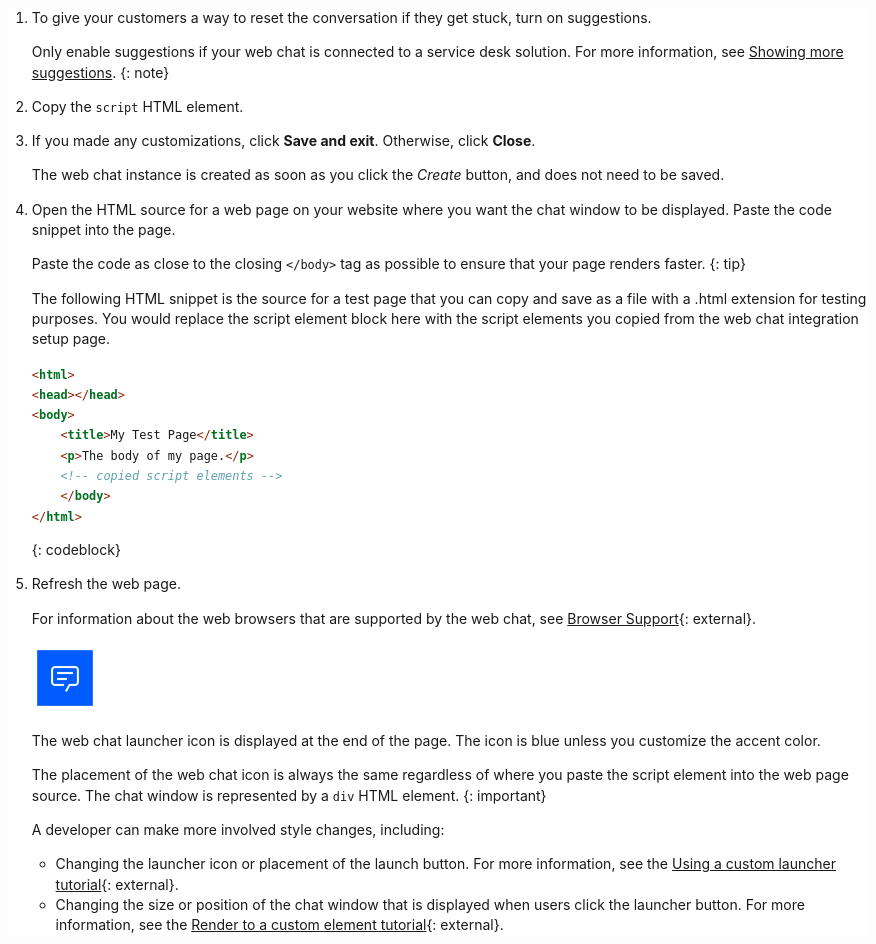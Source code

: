 1.  To give your customers a way to reset the conversation if they get stuck, turn on suggestions.

    Only enable suggestions if your web chat is connected to a service desk solution. For more information, see [Showing more suggestions](#deploy-web-chat-alternate).
    {: note}

1.  Copy the `script` HTML element.

1.  If you made any customizations, click **Save and exit**. Otherwise, click **Close**.

    The web chat instance is created as soon as you click the *Create* button, and does not need to be saved.

1.  Open the HTML source for a web page on your website where you want the chat window to be displayed. Paste the code snippet into the page.

    Paste the code as close to the closing `</body>` tag as possible to ensure that your page renders faster.
    {: tip}

    The following HTML snippet is the source for a test page that you can copy and save as a file with a .html extension for testing purposes. You would replace the script element block here with the script elements you copied from the web chat integration setup page.

    ```html
    <html>
    <head></head>
    <body>
        <title>My Test Page</title>
        <p>The body of my page.</p>
        <!-- copied script elements -->
        </body>
    </html>
    ```
    {: codeblock}

1.  Refresh the web page.

    For information about the web browsers that are supported by the web chat, see [Browser Support](https://web-chat.global.assistant.watson.cloud.ibm.com/docs.html?to=key-concepts#browsersupport){: external}.

    ![Chat icon](images/web-chat-icon.png)
    
    The web chat launcher icon is displayed at the end of the page. The icon is blue unless you customize the accent color.

    The placement of the web chat icon is always the same regardless of where you paste the script element into the web page source. The chat window is represented by a `div` HTML element.
    {: important}

    A developer can make more involved style changes, including:

    - Changing the launcher icon or placement of the launch button. For more information, see the [Using a custom launcher tutorial](https://web-chat.global.assistant.watson.cloud.ibm.com/docs.html?to=tutorials-launcher){: external}.
    - Changing the size or position of the chat window that is displayed when users click the launcher button. For more information, see the [Render to a custom element tutorial](https://web-chat.global.assistant.watson.cloud.ibm.com/docs.html?to=tutorials-example-element){: external}.
